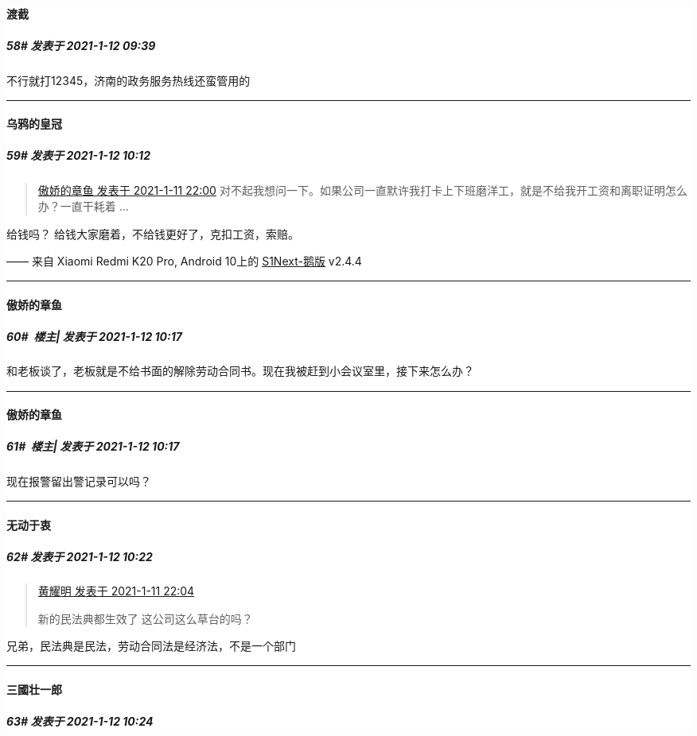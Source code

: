 ####  渡截  
##### 58#       发表于 2021-1-12 09:39


不行就打12345，济南的政务服务热线还蛮管用的


-----

####  乌鸦的皇冠  
##### 59#       发表于 2021-1-12 10:12


<blockquote><a href="httphttps://bbs.saraba1st.com/2b/forum.php?mod=redirect&amp;goto=findpost&amp;pid=50005370&amp;ptid=1982336" target="_blank">傲娇的章鱼 发表于 2021-1-11 22:00</a>
对不起我想问一下。如果公司一直默许我打卡上下班磨洋工，就是不给我开工资和离职证明怎么办？一直干耗着 ...</blockquote>
给钱吗？ 给钱大家磨着，不给钱更好了，克扣工资，索赔。

—— 来自 Xiaomi Redmi K20 Pro, Android 10上的 [S1Next-鹅版](https://github.com/ykrank/S1-Next/releases) v2.4.4


-----

####  傲娇的章鱼  
##### 60#         楼主| 发表于 2021-1-12 10:17


和老板谈了，老板就是不给书面的解除劳动合同书。现在我被赶到小会议室里，接下来怎么办？


-----

####  傲娇的章鱼  
##### 61#         楼主| 发表于 2021-1-12 10:17


现在报警留出警记录可以吗？


-----

####  无动于衷  
##### 62#       发表于 2021-1-12 10:22


<blockquote><a href="httphttps://bbs.saraba1st.com/2b/forum.php?mod=redirect&amp;goto=findpost&amp;pid=50005406&amp;ptid=1982336" target="_blank">黄耀明 发表于 2021-1-11 22:04</a>

新的民法典都生效了 这公司这么草台的吗？</blockquote>
兄弟，民法典是民法，劳动合同法是经济法，不是一个部门


-----

####  三國壮一郎  
##### 63#       发表于 2021-1-12 10:24
